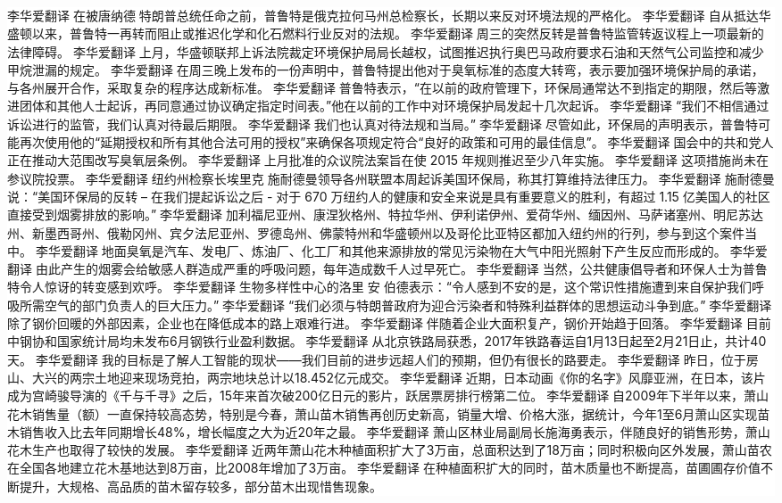 李华爱翻译
在被唐纳德 特朗普总统任命之前，普鲁特是俄克拉何马州总检察长，长期以来反对环境法规的严格化。
李华爱翻译
自从抵达华盛顿以来，普鲁特一再转而阻止或推迟化学和化石燃料行业反对的法规。
李华爱翻译
周三的突然反转是普鲁特监管转返议程上一项最新的法律障碍。
李华爱翻译
上月，华盛顿联邦上诉法院裁定环境保护局局长越权，试图推迟执行奥巴马政府要求石油和天然气公司监控和减少甲烷泄漏的规定。
李华爱翻译
在周三晚上发布的一份声明中，普鲁特提出他对于臭氧标准的态度大转弯，表示要加强环境保护局的承诺，与各州展开合作，采取复杂的程序达成新标准。
李华爱翻译
普鲁特表示，“在以前的政府管理下，环保局通常达不到指定的期限，然后等激进团体和其他人士起诉，再同意通过协议确定指定时间表。”他在以前的工作中对环境保护局发起十几次起诉。
李华爱翻译
“我们不相信通过诉讼进行的监管，我们认真对待最后期限。
李华爱翻译
我们也认真对待法规和当局。”
李华爱翻译
尽管如此，环保局的声明表示，普鲁特可能再次使用他的“延期授权和所有其他合法可用的授权”来确保各项规定符合“良好的政策和可用的最佳信息”。
李华爱翻译
国会中的共和党人正在推动大范围改写臭氧层条例。
李华爱翻译
上月批准的众议院法案旨在使 2015 年规则推迟至少八年实施。
李华爱翻译
这项措施尚未在参议院投票。
李华爱翻译
纽约州检察长埃里克 施耐德曼领导各州联盟本周起诉美国环保局，称其打算维持法律压力。
李华爱翻译
施耐德曼说：“美国环保局的反转 – 在我们提起诉讼之后 - 对于 670 万纽约人的健康和安全来说是具有重要意义的胜利，有超过 1.15 亿美国人的社区直接受到烟雾排放的影响。”
李华爱翻译
加利福尼亚州、康涅狄格州、特拉华州、伊利诺伊州、爱荷华州、缅因州、马萨诸塞州、明尼苏达州、新墨西哥州、俄勒冈州、宾夕法尼亚州、罗德岛州、佛蒙特州和华盛顿州以及哥伦比亚特区都加入纽约州的行列，参与到这个案件当中。
李华爱翻译
地面臭氧是汽车、发电厂、炼油厂、化工厂和其他来源排放的常见污染物在大气中阳光照射下产生反应而形成的。
李华爱翻译
由此产生的烟雾会给敏感人群造成严重的呼吸问题，每年造成数千人过早死亡。
李华爱翻译
当然，公共健康倡导者和环保人士为普鲁特令人惊讶的转变感到欢呼。
李华爱翻译
生物多样性中心的洛里 安 伯德表示：“令人感到不安的是，这个常识性措施遭到来自保护我们呼吸所需空气的部门负责人的巨大压力。”
李华爱翻译
“我们必须与特朗普政府为迎合污染者和特殊利益群体的思想运动斗争到底。”
李华爱翻译
除了钢价回暖的外部因素，企业也在降低成本的路上艰难行进。
李华爱翻译
伴随着企业大面积复产，钢价开始趋于回落。
李华爱翻译
目前中钢协和国家统计局均未发布6月钢铁行业盈利数据。
李华爱翻译
从北京铁路局获悉，2017年铁路春运自1月13日起至2月21日止，共计40天。
李华爱翻译
我的目标是了解人工智能的现状——我们目前的进步远超人们的预期，但仍有很长的路要走。
李华爱翻译
昨日，位于房山、大兴的两宗土地迎来现场竞拍，两宗地块总计以18.452亿元成交。
李华爱翻译
近期，日本动画《你的名字》风靡亚洲，在日本，该片成为宫崎骏导演的《千与千寻》之后，15年来首次破200亿日元的影片，跃居票房排行榜第二位。
李华爱翻译
自2009年下半年以来，萧山花木销售量（额）一直保持较高态势，特别是今春，萧山苗木销售再创历史新高，销量大增、价格大涨，据统计，今年1至6月萧山区实现苗木销售收入比去年同期增长48%，增长幅度之大为近20年之最。
李华爱翻译
萧山区林业局副局长施海勇表示，伴随良好的销售形势，萧山花木生产也取得了较快的发展。
李华爱翻译
近两年萧山花木种植面积扩大了3万亩，总面积达到了18万亩；同时积极向区外发展，萧山苗农在全国各地建立花木基地达到8万亩，比2008年增加了3万亩。
李华爱翻译
在种植面积扩大的同时，苗木质量也不断提高，苗圃圃存价值不断提升，大规格、高品质的苗木留存较多，部分苗木出现惜售现象。